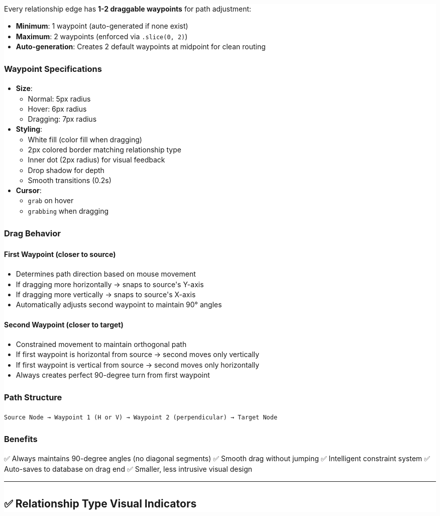 Every relationship edge has **1-2 draggable waypoints** for path adjustment:

- **Minimum**: 1 waypoint (auto-generated if none exist)
- **Maximum**: 2 waypoints (enforced via `.slice(0, 2)`)
- **Auto-generation**: Creates 2 default waypoints at midpoint for clean routing

### **Waypoint Specifications**
- **Size**: 
  - Normal: 5px radius
  - Hover: 6px radius
  - Dragging: 7px radius
- **Styling**:
  - White fill (color fill when dragging)
  - 2px colored border matching relationship type
  - Inner dot (2px radius) for visual feedback
  - Drop shadow for depth
  - Smooth transitions (0.2s)
- **Cursor**: 
  - `grab` on hover
  - `grabbing` when dragging

### **Drag Behavior**

#### **First Waypoint (closer to source)**
- Determines path direction based on mouse movement
- If dragging more horizontally → snaps to source's Y-axis
- If dragging more vertically → snaps to source's X-axis
- Automatically adjusts second waypoint to maintain 90° angles

#### **Second Waypoint (closer to target)**
- Constrained movement to maintain orthogonal path
- If first waypoint is horizontal from source → second moves only vertically
- If first waypoint is vertical from source → second moves only horizontally
- Always creates perfect 90-degree turn from first waypoint

### **Path Structure**
```
Source Node → Waypoint 1 (H or V) → Waypoint 2 (perpendicular) → Target Node
```

### **Benefits**
✅ Always maintains 90-degree angles (no diagonal segments)
✅ Smooth drag without jumping
✅ Intelligent constraint system
✅ Auto-saves to database on drag end
✅ Smaller, less intrusive visual design

---

## ✅ Relationship Type Visual Indicators
